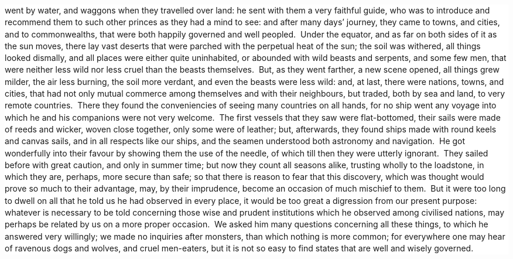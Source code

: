 went by water, and waggons when they travelled over land: he sent with them a very faithful guide, who was to introduce and recommend them to such other princes as they had a mind to see: and after many days’ journey, they came to towns, and cities, and to commonwealths, that were both happily governed and well peopled.  Under the equator, and as far on both sides of it as the sun moves, there lay vast deserts that were parched with the perpetual heat of the sun; the soil was withered, all things looked dismally, and all places were either quite uninhabited, or abounded with wild beasts and serpents, and some few men, that were neither less wild nor less cruel than the beasts themselves.  But, as they went farther, a new scene opened, all things grew milder, the air less burning, the soil more verdant, and even the beasts were less wild: and, at last, there were nations, towns, and cities, that had not only mutual commerce among themselves and with their neighbours, but traded, both by sea and land, to very remote countries.  There they found the conveniencies of seeing many countries on all hands, for no ship went any voyage into which he and his companions were not very welcome.  The first vessels that they saw were flat-bottomed, their sails were made of reeds and wicker, woven close together, only some were of leather; but, afterwards, they found ships made with round keels and canvas sails, and in all respects like our ships, and the seamen understood both astronomy and navigation.  He got wonderfully into their favour by showing them the use of the needle, of which till then they were utterly ignorant.  They sailed before with great caution, and only in summer time; but now they count all seasons alike, trusting wholly to the loadstone, in which they are, perhaps, more secure than safe; so that there is reason to fear that this discovery, which was thought would prove so much to their advantage, may, by their imprudence, become an occasion of much mischief to them.  But it were too long to dwell on all that he told us he had observed in every place, it would be too great a digression from our present purpose: whatever is necessary to be told concerning those wise and prudent institutions which he observed among civilised nations, may perhaps be related by us on a more proper occasion.  We asked him many questions concerning all these things, to which he answered very willingly; we made no inquiries after monsters, than which nothing is more common; for everywhere one may hear of ravenous dogs and wolves, and cruel men-eaters, but it is not so easy to find states that are well and wisely governed.
